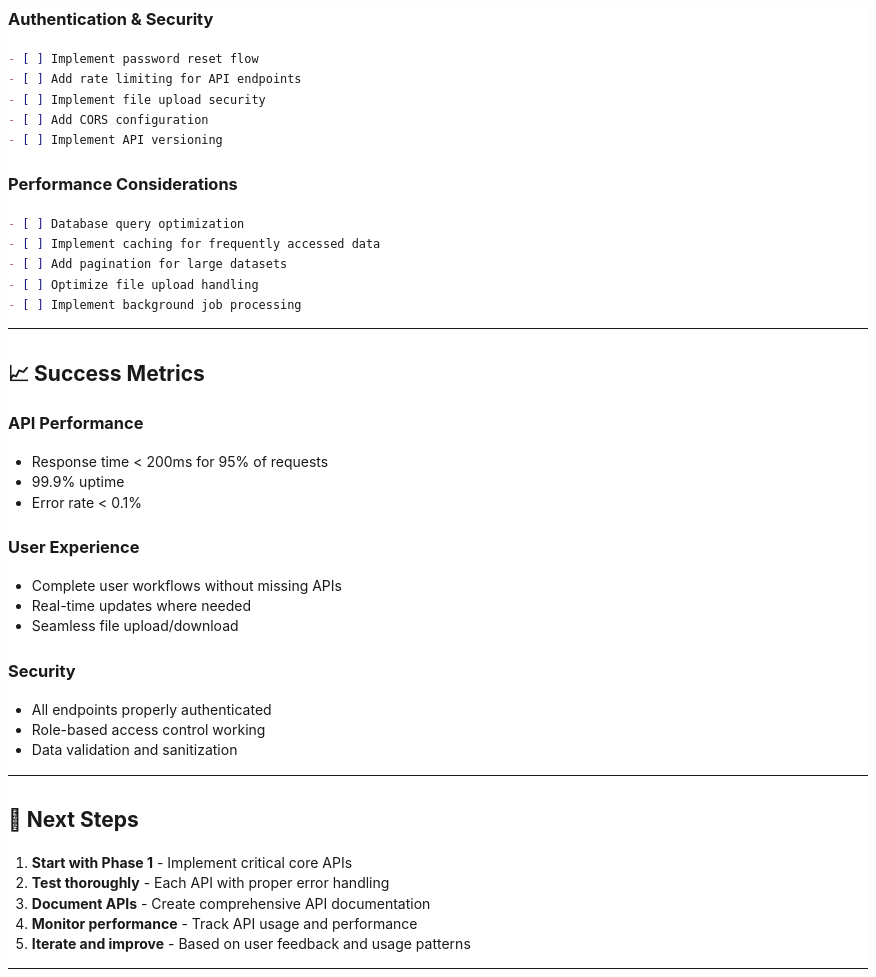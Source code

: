 ### **Authentication & Security**
```markdown
- [ ] Implement password reset flow
- [ ] Add rate limiting for API endpoints
- [ ] Implement file upload security
- [ ] Add CORS configuration
- [ ] Implement API versioning
```

### **Performance Considerations**
```markdown
- [ ] Database query optimization
- [ ] Implement caching for frequently accessed data
- [ ] Add pagination for large datasets
- [ ] Optimize file upload handling
- [ ] Implement background job processing
```

---

## 📈 **Success Metrics**

### **API Performance**
- Response time < 200ms for 95% of requests
- 99.9% uptime
- Error rate < 0.1%

### **User Experience**
- Complete user workflows without missing APIs
- Real-time updates where needed
- Seamless file upload/download

### **Security**
- All endpoints properly authenticated
- Role-based access control working
- Data validation and sanitization

---

## 🎯 **Next Steps**

1. **Start with Phase 1** - Implement critical core APIs
2. **Test thoroughly** - Each API with proper error handling
3. **Document APIs** - Create comprehensive API documentation
4. **Monitor performance** - Track API usage and performance
5. **Iterate and improve** - Based on user feedback and usage patterns

---